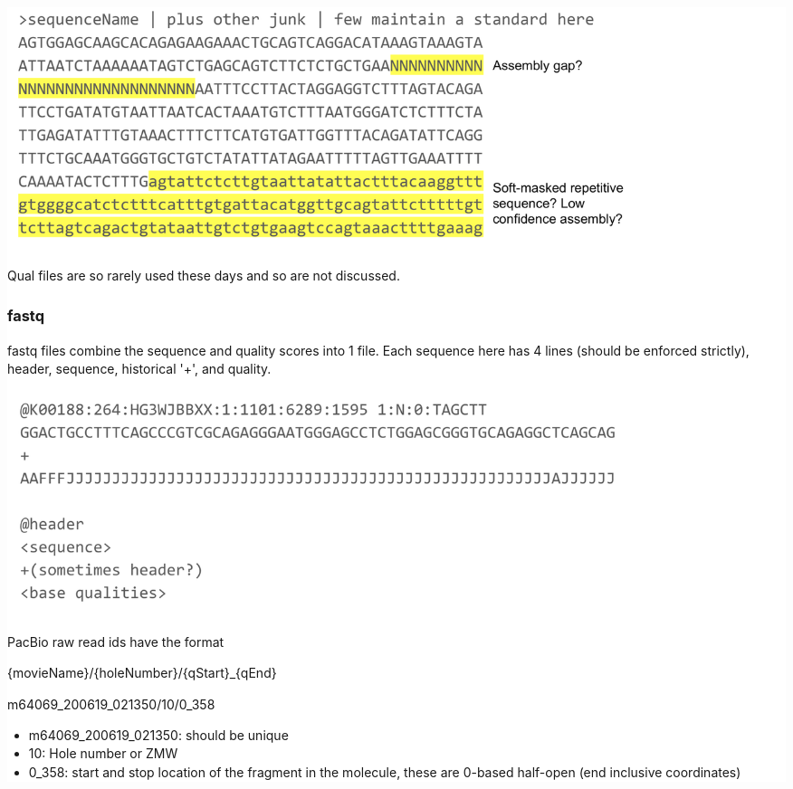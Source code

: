 <img src="filetypes_figures/filetypes_figure2.png" alt="figure2" width="80%"/>

Qual files are so rarely used these days and so are not discussed.

### fastq
fastq files combine the sequence and quality scores into 1 file. Each sequence here has 4 lines (should be enforced strictly), header, sequence, historical '+', and quality.

<img src="filetypes_figures/filetypes_figure3.png" alt="figure3" width="80%"/>

PacBio raw read ids have the format

{movieName}/{holeNumber}/{qStart}_{qEnd}

m64069_200619_021350/10/0_358
* m64069_200619_021350: should be unique
* 10: Hole number or ZMW
* 0_358: start and stop location of the fragment in the molecule, these are 0-based half-open (end inclusive coordinates)
